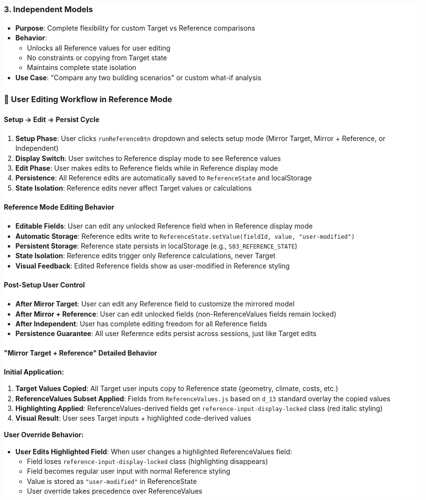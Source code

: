 ### **3. Independent Models**

- **Purpose**: Complete flexibility for custom Target vs Reference comparisons
- **Behavior**:
  - Unlocks all Reference values for user editing
  - No constraints or copying from Target state
  - Maintains complete state isolation
- **Use Case**: "Compare any two building scenarios" or custom what-if analysis

### **🔄 User Editing Workflow in Reference Mode**

#### **Setup → Edit → Persist Cycle**

1. **Setup Phase**: User clicks `runReferenceBtn` dropdown and selects setup mode (Mirror Target, Mirror + Reference, or Independent)
2. **Display Switch**: User switches to Reference display mode to see Reference values
3. **Edit Phase**: User makes edits to Reference fields while in Reference display mode
4. **Persistence**: All Reference edits are automatically saved to `ReferenceState` and localStorage
5. **State Isolation**: Reference edits never affect Target values or calculations

#### **Reference Mode Editing Behavior**

- **Editable Fields**: User can edit any unlocked Reference field when in Reference display mode
- **Automatic Storage**: Reference edits write to `ReferenceState.setValue(fieldId, value, "user-modified")`
- **Persistent Storage**: Reference state persists in localStorage (e.g., `S03_REFERENCE_STATE`)
- **State Isolation**: Reference edits trigger only Reference calculations, never Target
- **Visual Feedback**: Edited Reference fields show as user-modified in Reference styling

#### **Post-Setup User Control**

- **After Mirror Target**: User can edit any Reference field to customize the mirrored model
- **After Mirror + Reference**: User can edit unlocked fields (non-ReferenceValues fields remain locked)
- **After Independent**: User has complete editing freedom for all Reference fields
- **Persistence Guarantee**: All user Reference edits persist across sessions, just like Target edits

#### **"Mirror Target + Reference" Detailed Behavior**

**Initial Application:**

1. **Target Values Copied**: All Target user inputs copy to Reference state (geometry, climate, costs, etc.)
2. **ReferenceValues Subset Applied**: Fields from `ReferenceValues.js` based on `d_13` standard overlay the copied values
3. **Highlighting Applied**: ReferenceValues-derived fields get `reference-input-display-locked` class (red italic styling)
4. **Visual Result**: User sees Target inputs + highlighted code-derived values

**User Override Behavior:**

- **User Edits Highlighted Field**: When user changes a highlighted ReferenceValues field:
  - Field loses `reference-input-display-locked` class (highlighting disappears)
  - Field becomes regular user input with normal Reference styling
  - Value is stored as `"user-modified"` in ReferenceState
  - User override takes precedence over ReferenceValues
